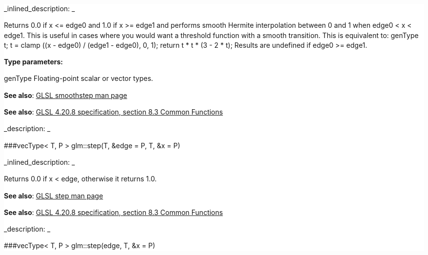 

_inlined_description: _

Returns 0.0 if x <= edge0 and 1.0 if x >= edge1 and
performs smooth Hermite interpolation between 0 and 1
when edge0 < x < edge1. This is useful in cases where
you would want a threshold function with a smooth
transition. This is equivalent to:
genType t;
t = clamp ((x - edge0) / (edge1 - edge0), 0, 1);
return t * t * (3 - 2 * t);
Results are undefined if edge0 >= edge1.


**Type parameters:**

genType Floating-point scalar or vector types.


**See also**: <a href="http://www.opengl.org/sdk/docs/manglsl/xhtml/smoothstep.xml">GLSL smoothstep man page</a>

**See also**: <a href="http://www.opengl.org/registry/doc/GLSLangSpec.4.20.8.pdf">GLSL 4.20.8 specification, section 8.3 Common Functions</a>





_description: _









###vecType< T, P > glm::step(T, &edge = P, T, &x = P)



_inlined_description: _

Returns 0.0 if x < edge, otherwise it returns 1.0.


**See also**: <a href="http://www.opengl.org/sdk/docs/manglsl/xhtml/step.xml">GLSL step man page</a>

**See also**: <a href="http://www.opengl.org/registry/doc/GLSLangSpec.4.20.8.pdf">GLSL 4.20.8 specification, section 8.3 Common Functions</a>





_description: _









###vecType< T, P > glm::step(edge, T, &x = P)
